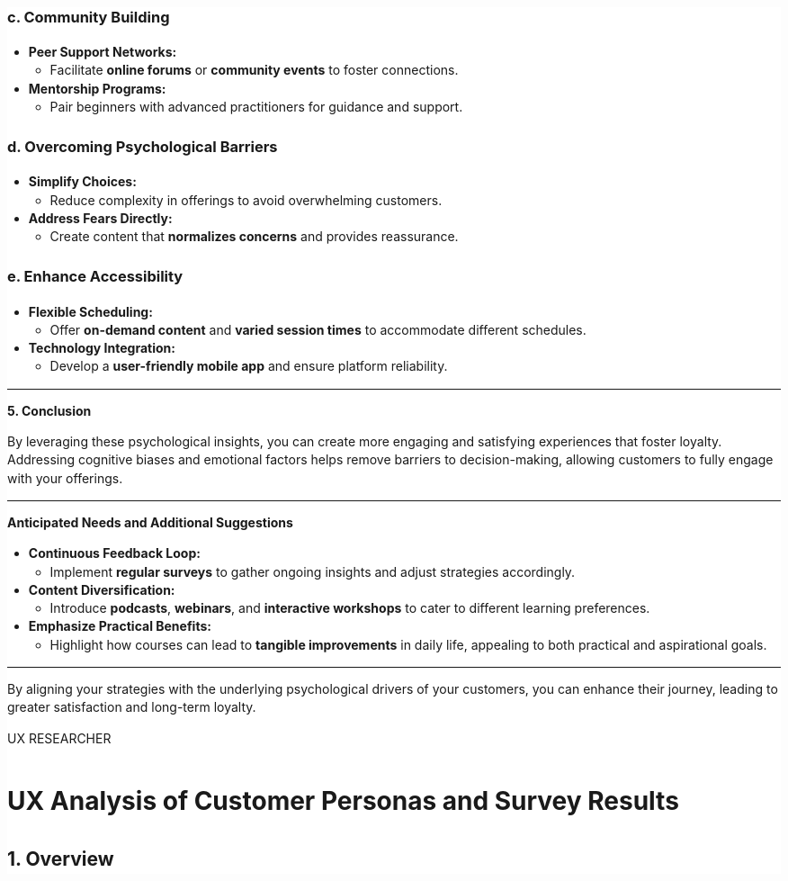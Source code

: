 ### **c. Community Building**

- **Peer Support Networks:**
  - Facilitate **online forums** or **community events** to foster connections.
- **Mentorship Programs:**
  - Pair beginners with advanced practitioners for guidance and support.

### **d. Overcoming Psychological Barriers**

- **Simplify Choices:**
  - Reduce complexity in offerings to avoid overwhelming customers.
- **Address Fears Directly:**
  - Create content that **normalizes concerns** and provides reassurance.

### **e. Enhance Accessibility**

- **Flexible Scheduling:**
  - Offer **on-demand content** and **varied session times** to accommodate different schedules.
- **Technology Integration:**
  - Develop a **user-friendly mobile app** and ensure platform reliability.

---

**5. Conclusion**

By leveraging these psychological insights, you can create more engaging and satisfying experiences that foster loyalty. Addressing cognitive biases and emotional factors helps remove barriers to decision-making, allowing customers to fully engage with your offerings.

---

**Anticipated Needs and Additional Suggestions**

- **Continuous Feedback Loop:**
  - Implement **regular surveys** to gather ongoing insights and adjust strategies accordingly.
- **Content Diversification:**
  - Introduce **podcasts**, **webinars**, and **interactive workshops** to cater to different learning preferences.
- **Emphasize Practical Benefits:**
  - Highlight how courses can lead to **tangible improvements** in daily life, appealing to both practical and aspirational goals.

---

By aligning your strategies with the underlying psychological drivers of your customers, you can enhance their journey, leading to greater satisfaction and long-term loyalty.

UX RESEARCHER

# UX Analysis of Customer Personas and Survey Results

## 1. Overview
